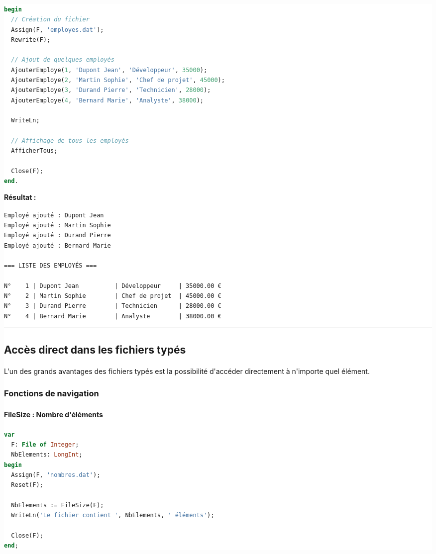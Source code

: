 ```pascal
begin
  // Création du fichier
  Assign(F, 'employes.dat');
  Rewrite(F);

  // Ajout de quelques employés
  AjouterEmploye(1, 'Dupont Jean', 'Développeur', 35000);
  AjouterEmploye(2, 'Martin Sophie', 'Chef de projet', 45000);
  AjouterEmploye(3, 'Durand Pierre', 'Technicien', 28000);
  AjouterEmploye(4, 'Bernard Marie', 'Analyste', 38000);

  WriteLn;

  // Affichage de tous les employés
  AfficherTous;

  Close(F);
end.
```

**Résultat :**
```
Employé ajouté : Dupont Jean
Employé ajouté : Martin Sophie
Employé ajouté : Durand Pierre
Employé ajouté : Bernard Marie

=== LISTE DES EMPLOYÉS ===

N°    1 | Dupont Jean          | Développeur     | 35000.00 €
N°    2 | Martin Sophie        | Chef de projet  | 45000.00 €
N°    3 | Durand Pierre        | Technicien      | 28000.00 €
N°    4 | Bernard Marie        | Analyste        | 38000.00 €
```

---

## Accès direct dans les fichiers typés

L'un des grands avantages des fichiers typés est la possibilité d'accéder directement à n'importe quel élément.

### Fonctions de navigation

#### FileSize : Nombre d'éléments

```pascal
var
  F: File of Integer;
  NbElements: LongInt;
begin
  Assign(F, 'nombres.dat');
  Reset(F);

  NbElements := FileSize(F);
  WriteLn('Le fichier contient ', NbElements, ' éléments');

  Close(F);
end;
```
